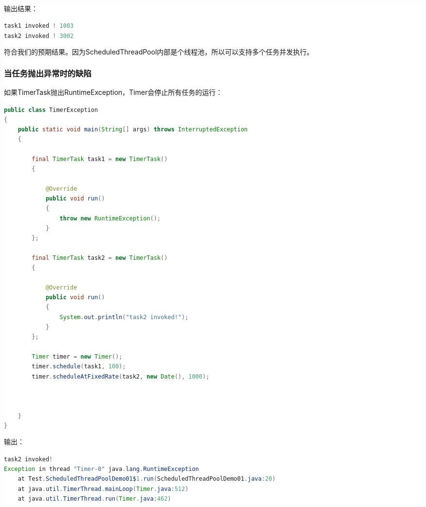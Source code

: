 输出结果：

```java
task1 invoked ! 1003
task2 invoked ! 3002
```

符合我们的预期结果。因为ScheduledThreadPool内部是个线程池，所以可以支持多个任务并发执行。

### 当任务抛出异常时的缺陷

如果TimerTask抛出RuntimeException，Timer会停止所有任务的运行：

```java
public class TimerException
{
	public static void main(String[] args) throws InterruptedException
	{
 
		final TimerTask task1 = new TimerTask()
		{
 
			@Override
			public void run()
			{
				throw new RuntimeException();
			}
		};
 
		final TimerTask task2 = new TimerTask()
		{
 
			@Override
			public void run()
			{
				System.out.println("task2 invoked!");
			}
		};
		
		Timer timer = new Timer();
		timer.schedule(task1, 100);
		timer.scheduleAtFixedRate(task2, new Date(), 1000);
		
		
 
	}
}
```

输出：

```java
task2 invoked!
Exception in thread "Timer-0" java.lang.RuntimeException
	at Test.ScheduledThreadPoolDemo01$1.run(ScheduledThreadPoolDemo01.java:20)
	at java.util.TimerThread.mainLoop(Timer.java:512)
	at java.util.TimerThread.run(Timer.java:462)
```
